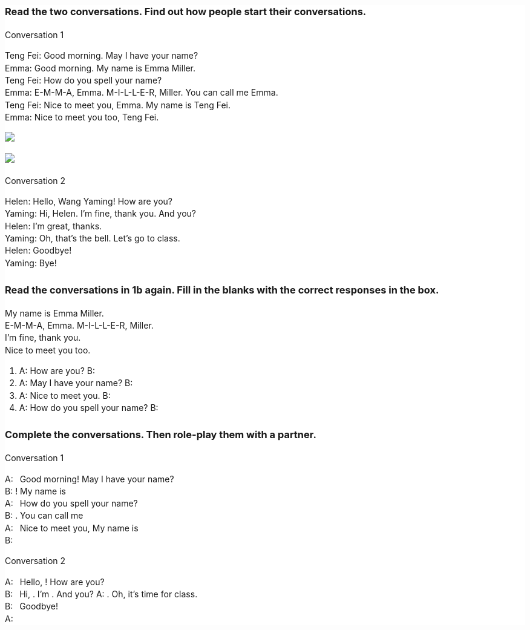 ### Read the two conversations. Find out how people start their conversations.  

Conversation 1  

Teng Fei:	  Good morning. May I have your name?   
Emma:  Good morning. My name is Emma Miller.   
Teng Fei:	  How do you spell your name?   
Emma:  E-M-M-A, Emma. M-I-L-L-E-R, Miller. You can call me Emma.   
Teng Fei:	  Nice to meet you, Emma. My name is Teng Fei.   
Emma:  Nice to meet you too, Teng Fei.  

![](https://cdn-mineru.openxlab.org.cn/extract/08e9f637-e98f-4a20-8461-3a9fb1b2bcea/01a962f0bf39f523419a51d27dafb2088a964b711425489c6faa6fd3ebef2046.jpg)  

![](https://cdn-mineru.openxlab.org.cn/extract/08e9f637-e98f-4a20-8461-3a9fb1b2bcea/f0a97bf712e8e838e1a51cd65fc5f209f05aa28c23dcc3b1f5ad7c022463faa1.jpg)  

  Conversation 2  

Helen:  Hello, Wang Yaming! How are you?   
Yaming:  Hi, Helen. I’m fine, thank you. And you?   
Helen:  I’m great, thanks.   
Yaming:  Oh, that’s the bell. Let’s go to class.   
Helen: Goodbye!   
Yaming: Bye!  



 ###  Read the conversations in 1b again. Fill in the blanks with the correct responses in the box.  

My name is Emma Miller.   
E-M-M-A, Emma. M-I-L-L-E-R, Miller.   
I’m fine, thank you.   
Nice to meet you too.  

1.	 A: How are you? B:   
2.	 A: May I have your name? B:   
3.	 A: Nice to meet you. B:   
4.	 A: How do you spell your name? B:  

###   Complete the conversations.  Then role-play them with a partner.  

  Conversation 1  

A:  Good morning! May I have your name?   
B: ! My name is   
A:  How do you spell your name?   
B: . You can call me   
A:  Nice to meet you, My name is   
B:  

  Conversation 2  

A:  Hello, ! How are you?   
B:  Hi, . I’m . And you? A: . Oh, it’s time for class.   
B:  Goodbye!   
A:  
